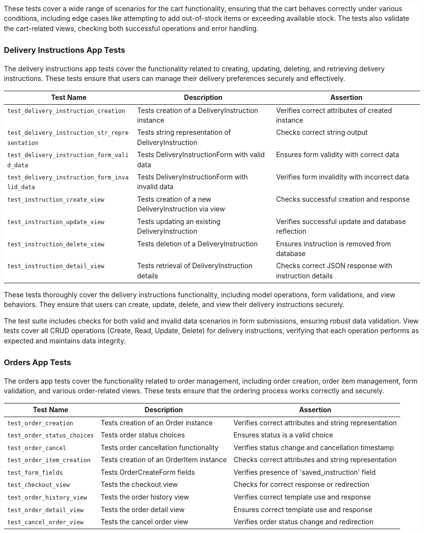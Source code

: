 These tests cover a wide range of scenarios for the cart functionality, ensuring that the cart behaves correctly under various conditions, including edge cases like attempting to add out-of-stock items or exceeding available stock. The tests also validate the cart-related views, checking both successful operations and error handling.

### Delivery Instructions App Tests

The delivery instructions app tests cover the functionality related to creating, updating, deleting, and retrieving delivery instructions. These tests ensure that users can manage their delivery preferences securely and effectively.

| Test Name | Description | Assertion |
|-----------|-------------|-----------|
| `test_delivery_instruction_creation` | Tests creation of a DeliveryInstruction instance | Verifies correct attributes of created instance |
| `test_delivery_instruction_str_representation` | Tests string representation of DeliveryInstruction | Checks correct string output |
| `test_delivery_instruction_form_valid_data` | Tests DeliveryInstructionForm with valid data | Ensures form validity with correct data |
| `test_delivery_instruction_form_invalid_data` | Tests DeliveryInstructionForm with invalid data | Verifies form invalidity with incorrect data |
| `test_instruction_create_view` | Tests creation of a new DeliveryInstruction via view | Checks successful creation and response |
| `test_instruction_update_view` | Tests updating an existing DeliveryInstruction | Verifies successful update and database reflection |
| `test_instruction_delete_view` | Tests deletion of a DeliveryInstruction | Ensures instruction is removed from database |
| `test_instruction_detail_view` | Tests retrieval of DeliveryInstruction details | Checks correct JSON response with instruction details |

These tests thoroughly cover the delivery instructions functionality, including model operations, form validations, and view behaviors. They ensure that users can create, update, delete, and view their delivery instructions securely.

The test suite includes checks for both valid and invalid data scenarios in form submissions, ensuring robust data validation. View tests cover all CRUD operations (Create, Read, Update, Delete) for delivery instructions, verifying that each operation performs as expected and maintains data integrity.

### Orders App Tests

The orders app tests cover the functionality related to order management, including order creation, order item management, form validation, and various order-related views. These tests ensure that the ordering process works correctly and securely.

| Test Name | Description | Assertion |
|-----------|-------------|-----------|
| `test_order_creation` | Tests creation of an Order instance | Verifies correct attributes and string representation |
| `test_order_status_choices` | Tests order status choices | Ensures status is a valid choice |
| `test_order_cancel` | Tests order cancellation functionality | Verifies status change and cancellation timestamp |
| `test_order_item_creation` | Tests creation of an OrderItem instance | Checks correct attributes and string representation |
| `test_form_fields` | Tests OrderCreateForm fields | Verifies presence of 'saved_instruction' field |
| `test_checkout_view` | Tests the checkout view | Checks for correct response or redirection |
| `test_order_history_view` | Tests the order history view | Verifies correct template use and response |
| `test_order_detail_view` | Tests the order detail view | Ensures correct template use and response |
| `test_cancel_order_view` | Tests the cancel order view | Verifies order status change and redirection |
